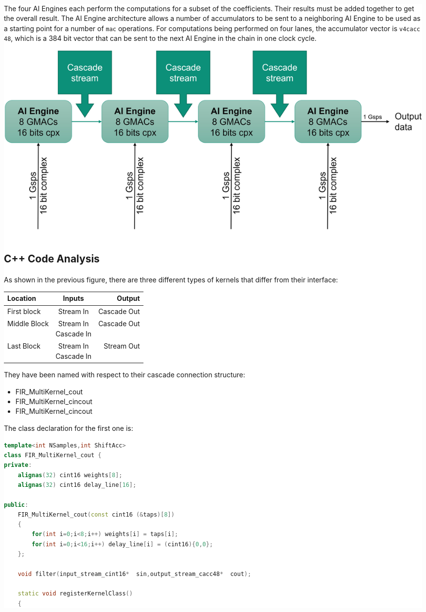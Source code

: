 The four AI Engines each perform the computations for a subset of the coefficients. Their results must be added together to get the overall result. The AI Engine architecture allows a number of accumulators to be sent to a neighboring AI Engine to be used as a starting point for a number of `mac` operations. For computations being performed on four lanes, the accumulator vector is `v4cacc48`, which is a 384 bit vector that can be sent to the next AI Engine in the chain in one clock cycle.

![missing image](../Images/FourKernels.jpg)


## C++ Code Analysis

As shown in the previous figure, there are three different types of kernels that differ from their interface:

| Location      | Inputs     | Output     |
| :------------- | :----------: | -----------: |
|  First block | Stream In  | Cascade Out    |
| Middle Block   | Stream In<br>Cascade In | Cascade Out |
| Last Block   | Stream In<br>Cascade In | Stream Out |

They have been named with respect to their cascade connection structure:
- FIR_MultiKernel_cout
- FIR_MultiKernel_cincout
- FIR_MultiKernel_cincout

The class declaration for the first one is:

```C++
template<int NSamples,int ShiftAcc>
class FIR_MultiKernel_cout {
private:
	alignas(32) cint16 weights[8];
	alignas(32) cint16 delay_line[16];

public:
	FIR_MultiKernel_cout(const cint16 (&taps)[8])
	{
		for(int i=0;i<8;i++) weights[i] = taps[i];
		for(int i=0;i<16;i++) delay_line[i] = (cint16){0,0};
	};

	void filter(input_stream_cint16*  sin,output_stream_cacc48*  cout);

	static void registerKernelClass()
	{
```